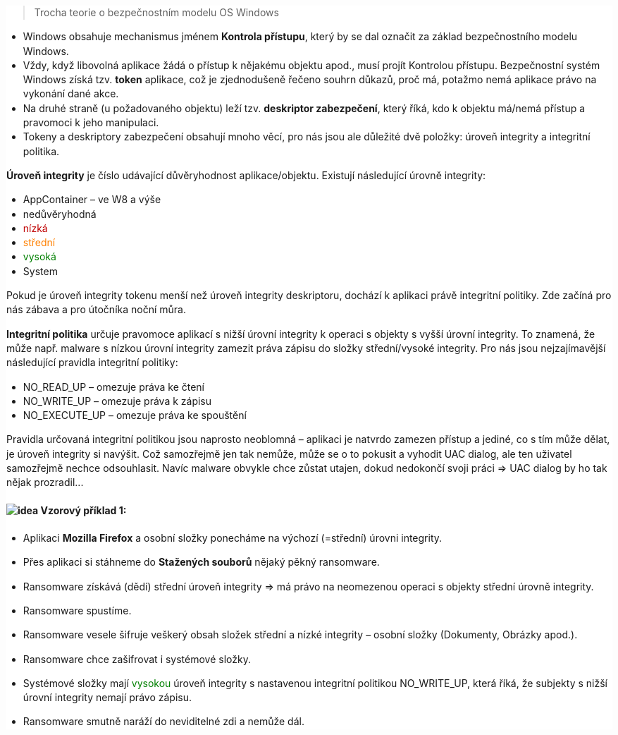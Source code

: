 > Trocha teorie o bezpečnostním modelu OS Windows

- Windows obsahuje mechanismus jménem **Kontrola přístupu**, který by se dal označit za základ bezpečnostního modelu Windows.
- Vždy, když libovolná aplikace žádá o přístup k nějakému objektu apod., musí projít Kontrolou přístupu. Bezpečnostní systém Windows získá tzv. **token** aplikace, což je zjednodušeně řečeno souhrn důkazů, proč má, potažmo nemá aplikace právo na vykonání dané akce.
- Na druhé straně (u požadovaného objektu) leží tzv. **deskriptor zabezpečení**, který říká, kdo k objektu má/nemá přístup a pravomoci k jeho manipulaci.
- Tokeny a deskriptory zabezpečení obsahují mnoho věcí, pro nás jsou ale důležité dvě položky: <span class='green'>úroveň integrity</span> a <span class='green'>integritní politika</span>.

**Úroveň integrity** je číslo udávající důvěryhodnost aplikace/objektu. Existují následující úrovně integrity:

- AppContainer &ndash; ve W8 a výše
- nedůvěryhodná
- <span style='color: #BF0000'>nízká</span>
- <span style='color: #FF8000'>střední</span>
- <span style='color: #008000'>vysoká</span>
- System

Pokud je úroveň integrity tokenu menší než úroveň integrity deskriptoru, dochází k aplikaci právě <span class='green'>integritní politiky</span>. Zde začíná pro nás zábava a pro útočníka noční můra.

**Integritní politika** určuje pravomoce aplikací s nižší úrovní integrity k operaci s objekty s vyšší úrovní integrity. To znamená, že může např. malware s nízkou úrovní integrity zamezit práva zápisu do složky střední/vysoké integrity. Pro nás jsou nejzajímavější následující pravidla integritní politiky:

- NO_READ_UP &ndash; omezuje práva ke čtení
- NO_WRITE_UP &ndash; omezuje práva k zápisu
- NO_EXECUTE_UP &ndash; omezuje práva ke spouštění

Pravidla určovaná integritní politikou jsou naprosto neoblomná &ndash; aplikaci je natvrdo zamezen přístup a jediné, co s tím může dělat, je úroveň integrity si navýšit. Což samozřejmě jen tak nemůže, může se o to pokusit a vyhodit UAC dialog, ale ten uživatel samozřejmě nechce odsouhlasit. Navíc malware obvykle chce zůstat utajen, dokud nedokončí svoji práci => UAC dialog by ho tak nějak prozradil...

#### ![idea](https://mople71.cz/sm/idea.gif) Vzorový příklad 1:
- Aplikaci **Mozilla Firefox** a osobní složky ponecháme na výchozí (=<span class='tip'>střední</span>) úrovni integrity.
- Přes aplikaci si stáhneme do **Stažených souborů** nějaký pěkný ransomware.</li>
- Ransomware získává (dědí) <span class='tip'>střední</span> úroveň integrity => má právo na neomezenou operaci s objekty střední úrovně integrity.
- Ransomware spustíme.
- Ransomware vesele šifruje veškerý obsah složek střední a nízké integrity &ndash; osobní složky (Dokumenty, Obrázky apod.).

- Ransomware chce zašifrovat i systémové složky.
- Systémové složky mají <span style="color: #008000">vysokou</span> úroveň integrity s nastavenou integritní politikou <span class="dblue">NO_WRITE_UP</span>, která říká, že subjekty s nižší úrovní integrity nemají právo zápisu.
- Ransomware smutně naráží do neviditelné zdi a nemůže dál.
